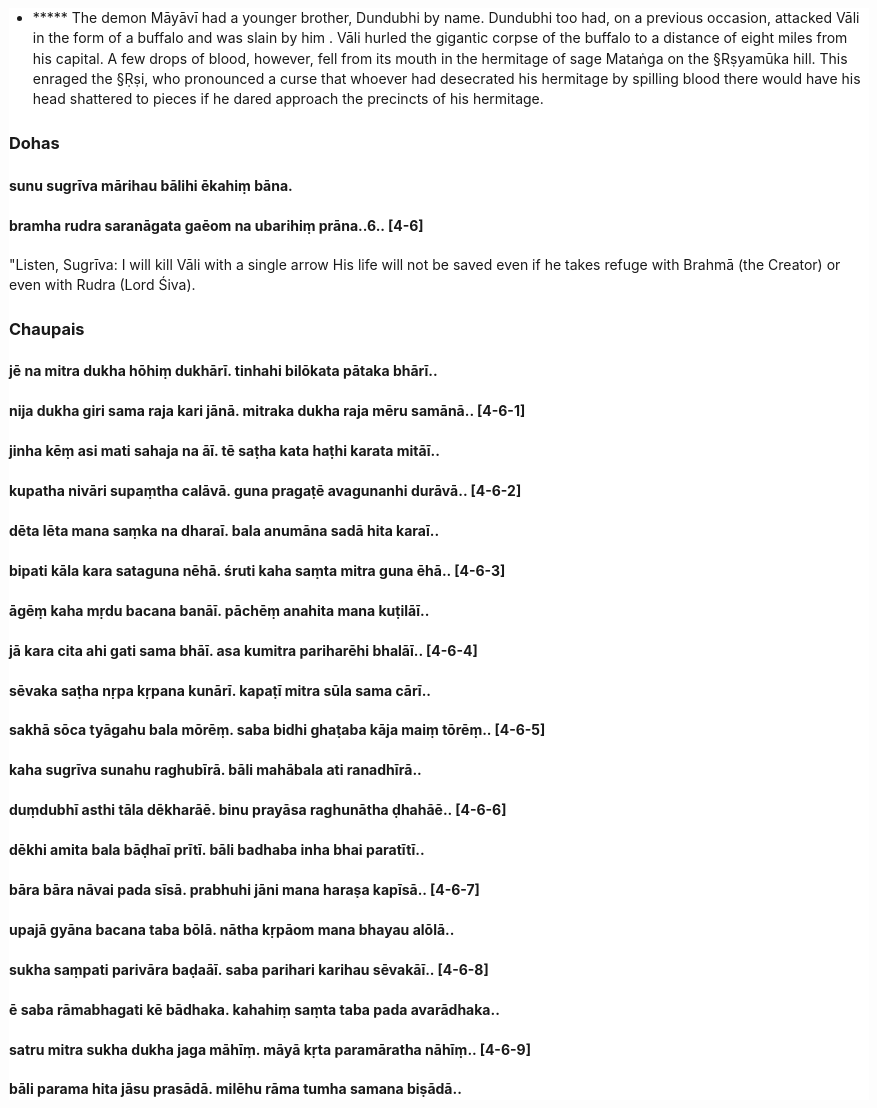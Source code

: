- ***** The demon Māyāvī had a younger brother, Dundubhi by name. Dundubhi too had, on a previous occasion, attacked Vāli in the form of a buffalo and was slain by him . Vāli hurled the gigantic corpse of the buffalo to a distance of eight miles from his capital. A few drops of blood, however, fell from its mouth in the hermitage of sage Mataṅga on the §Rṣyamūka hill. This enraged the §Ṛṣi, who pronounced a curse that whoever had desecrated his hermitage by spilling blood there would have his head shattered to pieces if he dared approach the precincts of his hermitage.

### Dohas

#### sunu sugrīva mārihau bālihi ēkahiṃ bāna.
#### bramha rudra saranāgata gaēom na ubarihiṃ prāna..6.. [4-6]

"Listen, Sugrīva: I will kill Vāli with a single arrow His life will not be saved even if he takes refuge with Brahmā (the Creator) or even with Rudra (Lord Śiva).

### Chaupais

#### jē na mitra dukha hōhiṃ dukhārī. tinhahi bilōkata pātaka bhārī..
#### nija dukha giri sama raja kari jānā. mitraka dukha raja mēru samānā.. [4-6-1]
#### jinha kēṃ asi mati sahaja na āī. tē saṭha kata haṭhi karata mitāī..
#### kupatha nivāri supaṃtha calāvā. guna pragaṭē avagunanhi durāvā.. [4-6-2]
#### dēta lēta mana saṃka na dharaī. bala anumāna sadā hita karaī..
#### bipati kāla kara sataguna nēhā. śruti kaha saṃta mitra guna ēhā.. [4-6-3]
#### āgēṃ kaha mṛdu bacana banāī. pāchēṃ anahita mana kuṭilāī..
#### jā kara cita ahi gati sama bhāī. asa kumitra pariharēhi bhalāī.. [4-6-4]
#### sēvaka saṭha nṛpa kṛpana kunārī. kapaṭī mitra sūla sama cārī..
#### sakhā sōca tyāgahu bala mōrēṃ. saba bidhi ghaṭaba kāja maiṃ tōrēṃ.. [4-6-5]
#### kaha sugrīva sunahu raghubīrā. bāli mahābala ati ranadhīrā..
#### duṃdubhī asthi tāla dēkharāē. binu prayāsa raghunātha ḍhahāē.. [4-6-6]
#### dēkhi amita bala bāḍhaī prītī. bāli badhaba inha bhai paratītī..
#### bāra bāra nāvai pada sīsā. prabhuhi jāni mana haraṣa kapīsā.. [4-6-7]
#### upajā gyāna bacana taba bōlā. nātha kṛpāom mana bhayau alōlā..
#### sukha saṃpati parivāra baḍaāī. saba parihari karihau sēvakāī.. [4-6-8]
#### ē saba rāmabhagati kē bādhaka. kahahiṃ saṃta taba pada avarādhaka..
#### satru mitra sukha dukha jaga māhīṃ. māyā kṛta paramāratha nāhīṃ.. [4-6-9]
#### bāli parama hita jāsu prasādā. milēhu rāma tumha samana biṣādā..